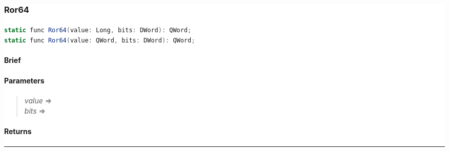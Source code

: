 ### Ror64

```C#
static func Ror64(value: Long, bits: DWord): QWord;
static func Ror64(value: QWord, bits: DWord): QWord;
```

#### Brief

#### Parameters
> *value* =>   
> *bits* =>   
#### Returns
> 
***


